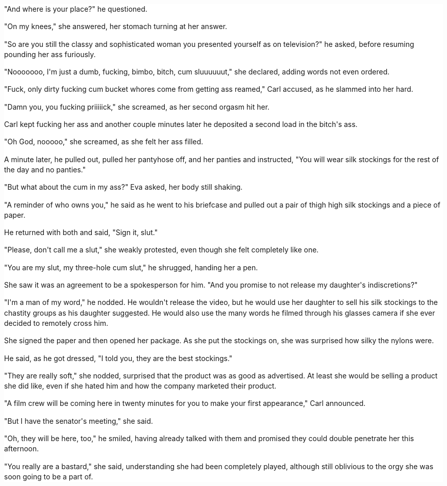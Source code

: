 "And where is your place?" he questioned. 

"On my knees," she answered, her stomach turning at her answer. 

"So are you still the classy and sophisticated woman you presented yourself as on television?" he asked, before resuming pounding her ass furiously. 

"Nooooooo, I'm just a dumb, fucking, bimbo, bitch, cum sluuuuuut," she declared, adding words not even ordered. 

"Fuck, only dirty fucking cum bucket whores come from getting ass reamed," Carl accused, as he slammed into her hard. 

"Damn you, you fucking priiiiick," she screamed, as her second orgasm hit her. 

Carl kept fucking her ass and another couple minutes later he deposited a second load in the bitch's ass. 

"Oh God, nooooo," she screamed, as she felt her ass filled. 

A minute later, he pulled out, pulled her pantyhose off, and her panties and instructed, "You will wear silk stockings for the rest of the day and no panties." 

"But what about the cum in my ass?" Eva asked, her body still shaking. 

"A reminder of who owns you," he said as he went to his briefcase and pulled out a pair of thigh high silk stockings and a piece of paper. 

He returned with both and said, "Sign it, slut." 

"Please, don't call me a slut," she weakly protested, even though she felt completely like one. 

"You are my slut, my three-hole cum slut," he shrugged, handing her a pen. 

She saw it was an agreement to be a spokesperson for him. "And you promise to not release my daughter's indiscretions?" 

"I'm a man of my word," he nodded. He wouldn't release the video, but he would use her daughter to sell his silk stockings to the chastity groups as his daughter suggested. He would also use the many words he filmed through his glasses camera if she ever decided to remotely cross him. 

She signed the paper and then opened her package. As she put the stockings on, she was surprised how silky the nylons were. 

He said, as he got dressed, "I told you, they are the best stockings." 

"They are really soft," she nodded, surprised that the product was as good as advertised. At least she would be selling a product she did like, even if she hated him and how the company marketed their product. 

"A film crew will be coming here in twenty minutes for you to make your first appearance," Carl announced. 

"But I have the senator's meeting," she said. 

"Oh, they will be here, too," he smiled, having already talked with them and promised they could double penetrate her this afternoon. 

"You really are a bastard," she said, understanding she had been completely played, although still oblivious to the orgy she was soon going to be a part of. 
